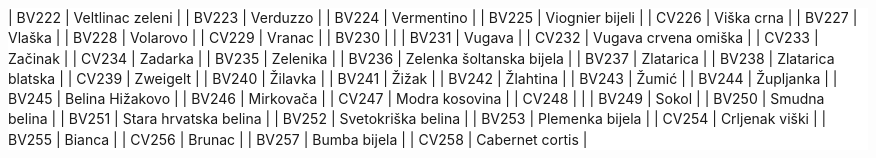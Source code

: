 |     BV222                     |     Veltlinac   zeleni               |
|     BV223                     |     Verduzzo                         |
|     BV224                     |     Vermentino                       |
|     BV225                     |     Viognier   bijeli                |
|     CV226                     |     Viška   crna                     |
|     BV227                     |     Vlaška                           |
|     BV228                     |     Volarovo                         |
|     CV229                     |     Vranac                           |
|     BV230                     |                                      |
|     BV231                     |     Vugava                           |
|     CV232                     |     Vugava   crvena omiška           |
|     CV233                     |     Začinak                          |
|     CV234                     |     Zadarka                          |
|     BV235                     |     Zelenika                         |
|     BV236                     |     Zelenka   šoltanska bijela       |
|     BV237                     |     Zlatarica                        |
|     BV238                     |     Zlatarica   blatska              |
|     CV239                     |     Zweigelt                         |
|     BV240                     |     Žilavka                          |
|     BV241                     |     Žižak                            |
|     BV242                     |     Žlahtina                         |
|     BV243                     |     Žumić                            |
|     BV244                     |     Župljanka                        |
|     BV245                     |     Belina   Hižakovo                |
|     BV246                     |     Mirkovača                        |
|     CV247                     |     Modra   kosovina                 |
|     CV248                     |                                      |
|     BV249                     |     Sokol                            |
|     BV250                     |     Smudna   belina                  |
|     BV251                     |     Stara   hrvatska belina          |
|     BV252                     |     Svetokriška   belina             |
|     BV253                     |     Plemenka   bijela                |
|     CV254                     |     Crljenak   viški                 |
|     BV255                     |     Bianca                           |
|     CV256                     |     Brunac                           |
|     BV257                     |     Bumba   bijela                   |
|     CV258                     |     Cabernet   cortis                |